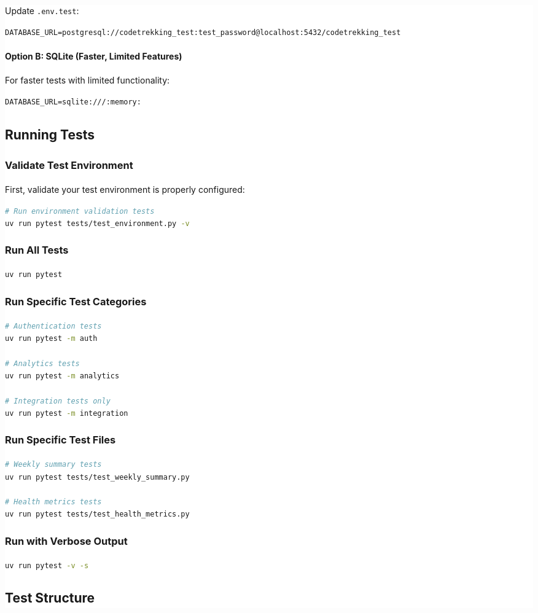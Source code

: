 Update `.env.test`:
```env
DATABASE_URL=postgresql://codetrekking_test:test_password@localhost:5432/codetrekking_test
```

#### Option B: SQLite (Faster, Limited Features)
For faster tests with limited functionality:
```env
DATABASE_URL=sqlite:///:memory:
```

## Running Tests

### Validate Test Environment
First, validate your test environment is properly configured:

```bash
# Run environment validation tests
uv run pytest tests/test_environment.py -v
```

### Run All Tests
```bash
uv run pytest
```

### Run Specific Test Categories
```bash
# Authentication tests
uv run pytest -m auth

# Analytics tests
uv run pytest -m analytics

# Integration tests only
uv run pytest -m integration
```

### Run Specific Test Files
```bash
# Weekly summary tests
uv run pytest tests/test_weekly_summary.py

# Health metrics tests
uv run pytest tests/test_health_metrics.py
```

### Run with Verbose Output
```bash
uv run pytest -v -s
```

## Test Structure
